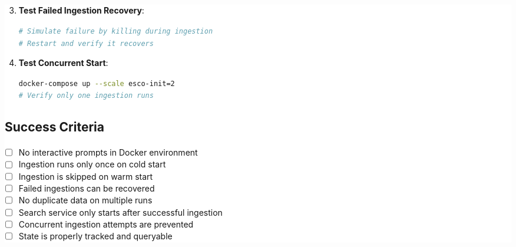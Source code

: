 3. **Test Failed Ingestion Recovery**:
   ```bash
   # Simulate failure by killing during ingestion
   # Restart and verify it recovers
   ```

4. **Test Concurrent Start**:
   ```bash
   docker-compose up --scale esco-init=2
   # Verify only one ingestion runs
   ```

## Success Criteria

- [ ] No interactive prompts in Docker environment
- [ ] Ingestion runs only once on cold start
- [ ] Ingestion is skipped on warm start
- [ ] Failed ingestions can be recovered
- [ ] No duplicate data on multiple runs
- [ ] Search service only starts after successful ingestion
- [ ] Concurrent ingestion attempts are prevented
- [ ] State is properly tracked and queryable